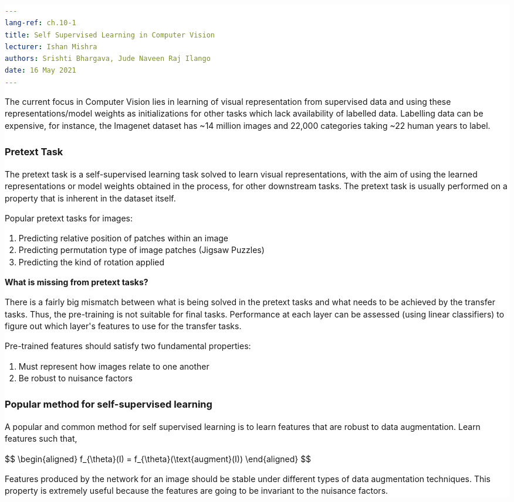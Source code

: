 ```yaml
---
lang-ref: ch.10-1
title: Self Supervised Learning in Computer Vision
lecturer: Ishan Mishra
authors: Srishti Bhargava, Jude Naveen Raj Ilango
date: 16 May 2021
---
```



The current focus in Computer Vision lies in learning of visual representation from supervised data and using these representations/model weights as initializations for other tasks which lack availability of labelled data. Labelling data can be expensive, for instance, the Imagenet dataset has ~14 million images and 22,000 categories taking ~22 human years to label.

### Pretext Task 

The pretext task is a self-supervised learning task solved to learn visual representations, with the aim of using the learned representations or model weights obtained in the process, for other downstream tasks. The pretext task is usually performed on a property that is inherent in the dataset itself.

Popular pretext tasks for images:
1. Predicting relative position of patches within an image
2. Predicting permutation type of image patches (Jigsaw Puzzles)
3. Predicting the kind of rotation applied

**What is missing from pretext tasks?**
 
There is a fairly big mismatch between what is being solved in the pretext tasks and what needs to be achieved by the transfer tasks. Thus, the pre-training is not suitable for final tasks. Performance at each layer can be assessed (using linear classifiers) to figure out which layer's features to use for the transfer tasks. 

Pre-trained features should satisfy two fundamental properties:
1. Must represent how images relate to one another
2. Be robust to nuisance factors

### Popular method for self-supervised learning
A popular and common method for self supervised learning is to learn features that are robust to data augmentation. 
Learn features such that, 

<div>
$$
\begin{aligned}
    f_{\theta}(I) = f_{\theta}(\text{augment}(I))
\end{aligned}
$$
</div>

Features produced by the network for an image should be stable under different types of data augmentation techniques. 
This property is extremely useful because the features are going to be invariant to the nuisance factors.
